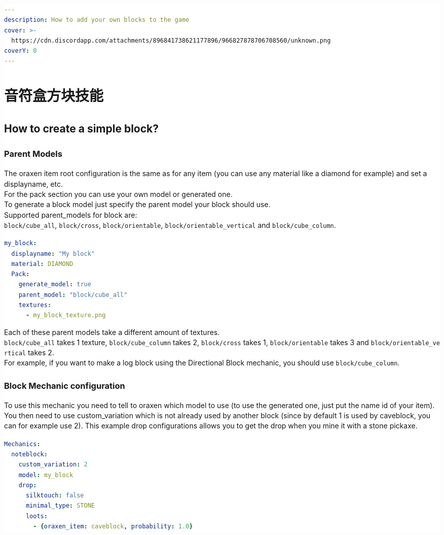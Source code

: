 ```yaml
---
description: How to add your own blocks to the game
cover: >-
  https://cdn.discordapp.com/attachments/896841738621177896/966827878706708560/unknown.png
coverY: 0
---
```


# 音符盒方块技能

## How to create a simple block?

### Parent Models

The oraxen item root configuration is the same as for any item (you can use any material like a diamond for example) and set a displayname, etc.\
For the pack section you can use your own model or generated one.\
To generate a block model just specify the parent model your block should use.\
Supported parent\_models for block are:\
`block/cube_all`, `block/cross`, `block/orientable`, `block/orientable_vertical` and `block/cube_column`.

```yaml
my_block:
  displayname: "My block"
  material: DIAMOND
  Pack:
    generate_model: true
    parent_model: "block/cube_all"
    textures:
      - my_block_texture.png
```

Each of these parent models take a different amount of textures.\
`block/cube_all` takes 1 texture, `block/cube_column` takes 2, `block/cross` takes 1, `block/orientable` takes 3 and `block/orientable_vertical` takes 2.\
For example, if you want to make a log block using the Directional Block mechanic, you should use `block/cube_column`.

### Block Mechanic configuration

To use this mechanic you need to tell to oraxen which model to use (to use the generated one, just put the name id of your item). You then need to use custom\_variation which is not already used by another block (since by default 1 is used by caveblock, you can for example use 2). This example drop configurations allows you to get the drop when you mine it with a stone pickaxe.

```yaml
Mechanics:
  noteblock:
    custom_variation: 2
    model: my_block
    drop:
      silktouch: false 
      minimal_type: STONE
      loots:
        - {oraxen_item: caveblock, probability: 1.0}
```
